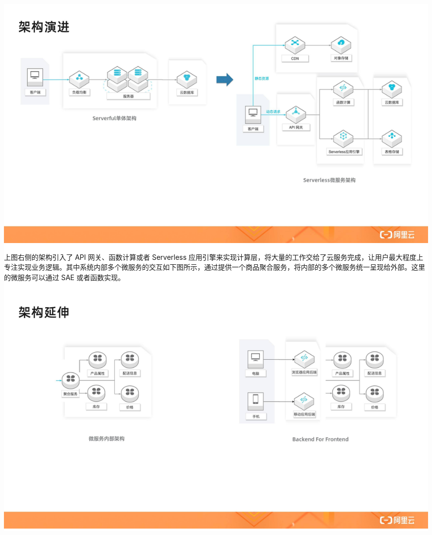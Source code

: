 ![4.JPG](assets/2020-07-27-022839.jpg)

上图右侧的架构引入了 API 网关、函数计算或者 Serverless 应用引擎来实现计算层，将大量的工作交给了云服务完成，让用户最大程度上专注实现业务逻辑。其中系统内部多个微服务的交互如下图所示，通过提供一个商品聚合服务，将内部的多个微服务统一呈现给外部。这里的微服务可以通过 SAE 或者函数实现。

![img](assets/2020-07-27-5.JPG)
